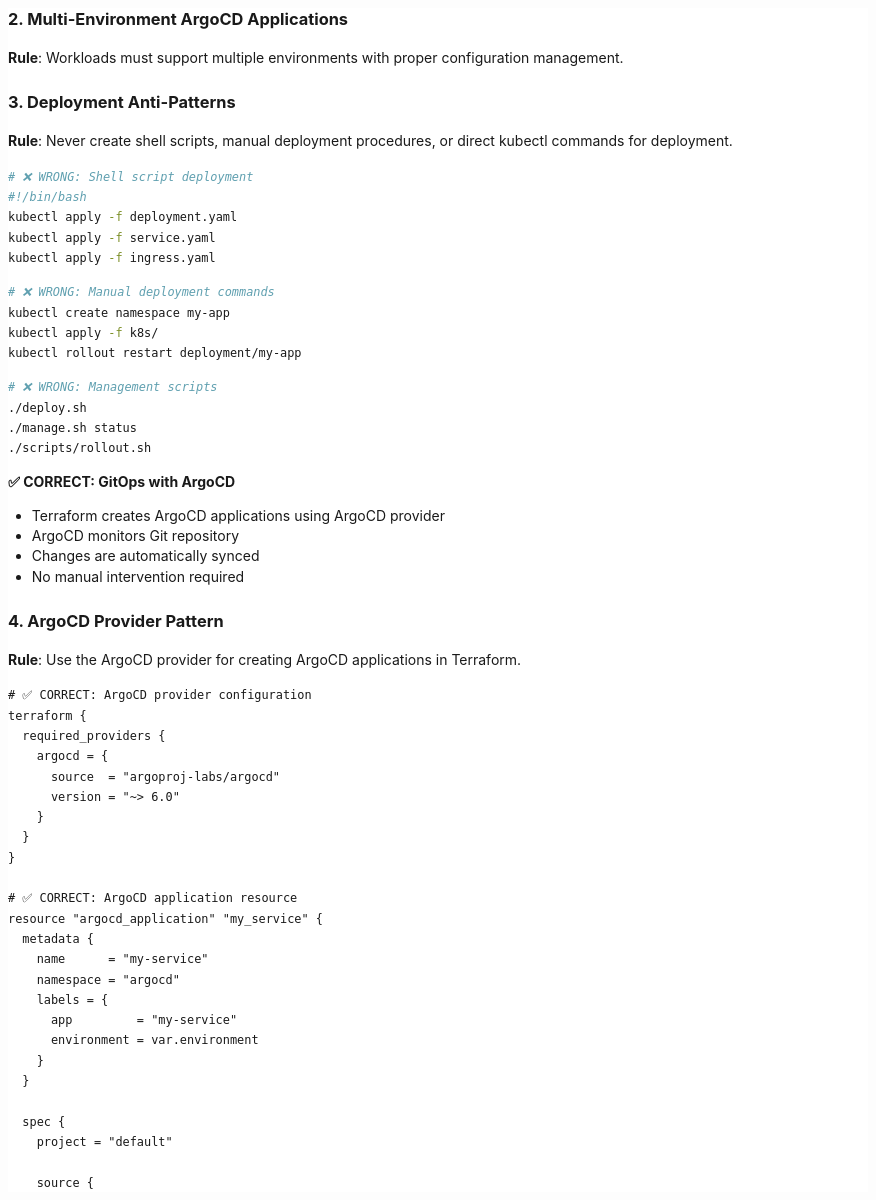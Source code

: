 ### 2. Multi-Environment ArgoCD Applications

**Rule**: Workloads must support multiple environments with proper configuration management.

### 3. Deployment Anti-Patterns

**Rule**: Never create shell scripts, manual deployment procedures, or direct kubectl commands for deployment.

```bash
# ❌ WRONG: Shell script deployment
#!/bin/bash
kubectl apply -f deployment.yaml
kubectl apply -f service.yaml
kubectl apply -f ingress.yaml
```

```bash
# ❌ WRONG: Manual deployment commands
kubectl create namespace my-app
kubectl apply -f k8s/
kubectl rollout restart deployment/my-app
```

```bash
# ❌ WRONG: Management scripts
./deploy.sh
./manage.sh status
./scripts/rollout.sh
```

**✅ CORRECT: GitOps with ArgoCD**

- Terraform creates ArgoCD applications using ArgoCD provider
- ArgoCD monitors Git repository
- Changes are automatically synced
- No manual intervention required

### 4. ArgoCD Provider Pattern

**Rule**: Use the ArgoCD provider for creating ArgoCD applications in Terraform.

```hcl
# ✅ CORRECT: ArgoCD provider configuration
terraform {
  required_providers {
    argocd = {
      source  = "argoproj-labs/argocd"
      version = "~> 6.0"
    }
  }
}

# ✅ CORRECT: ArgoCD application resource
resource "argocd_application" "my_service" {
  metadata {
    name      = "my-service"
    namespace = "argocd"
    labels = {
      app         = "my-service"
      environment = var.environment
    }
  }

  spec {
    project = "default"

    source {
```